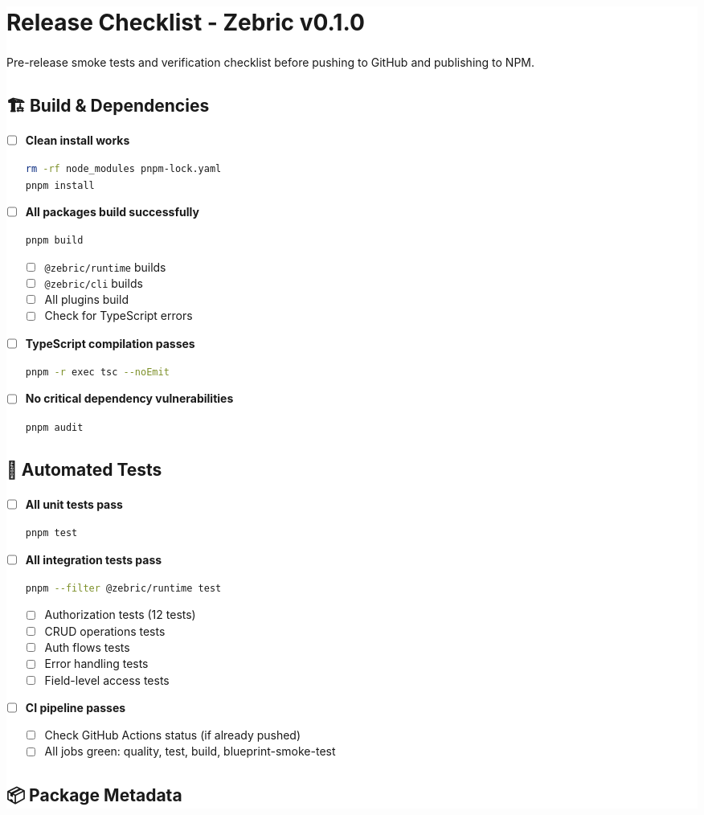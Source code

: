 # Release Checklist - Zebric v0.1.0

Pre-release smoke tests and verification checklist before pushing to GitHub and publishing to NPM.

## 🏗️ Build & Dependencies

- [ ] **Clean install works**
  ```bash
  rm -rf node_modules pnpm-lock.yaml
  pnpm install
  ```

- [ ] **All packages build successfully**
  ```bash
  pnpm build
  ```
  - [ ] `@zebric/runtime` builds
  - [ ] `@zebric/cli` builds
  - [ ] All plugins build
  - [ ] Check for TypeScript errors

- [ ] **TypeScript compilation passes**
  ```bash
  pnpm -r exec tsc --noEmit
  ```

- [ ] **No critical dependency vulnerabilities**
  ```bash
  pnpm audit
  ```

## 🧪 Automated Tests

- [ ] **All unit tests pass**
  ```bash
  pnpm test
  ```

- [ ] **All integration tests pass**
  ```bash
  pnpm --filter @zebric/runtime test
  ```
  - [ ] Authorization tests (12 tests)
  - [ ] CRUD operations tests
  - [ ] Auth flows tests
  - [ ] Error handling tests
  - [ ] Field-level access tests

- [ ] **CI pipeline passes**
  - [ ] Check GitHub Actions status (if already pushed)
  - [ ] All jobs green: quality, test, build, blueprint-smoke-test

## 📦 Package Metadata
